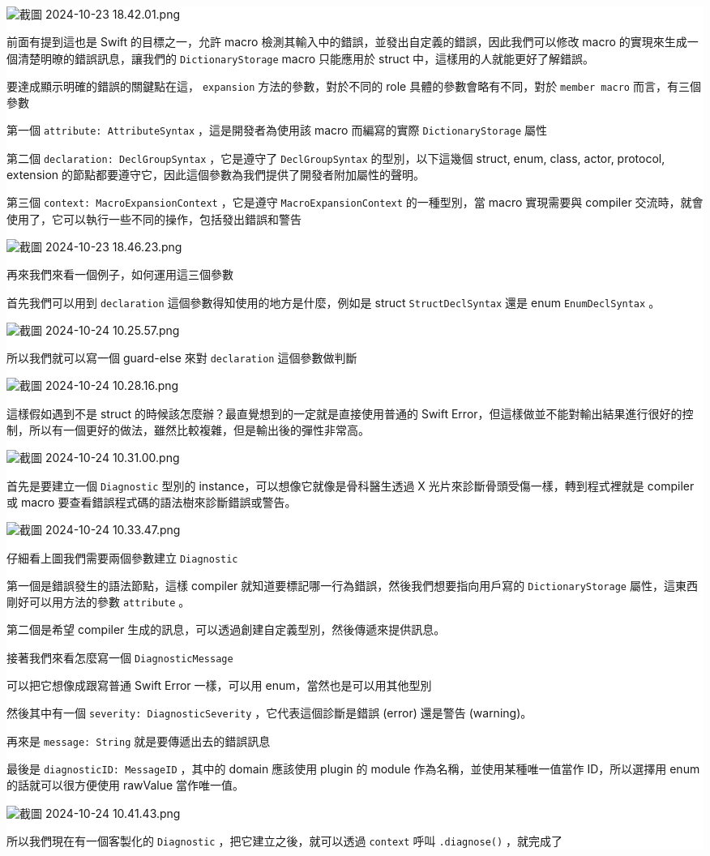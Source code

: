 ![截圖 2024-10-23 18.42.01.png](https://github.com/chengyang1380/ProgrammingNotes/blob/main/Images/WWDC/WWDC23/Expand%20on%20Swift%C2%A0macro/%25E6%2588%25AA%25E5%259C%2596_2024-10-23_18.42.01.png?raw=true)

前面有提到這也是 Swift 的目標之一，允許 macro 檢測其輸入中的錯誤，並發出自定義的錯誤，因此我們可以修改 macro 的實現來生成一個清楚明暸的錯誤訊息，讓我們的 `DictionaryStorage` macro 只能應用於 struct 中，這樣用的人就能更好了解錯誤。

要達成顯示明確的錯誤的關鍵點在這， `expansion` 方法的參數，對於不同的 role 具體的參數會略有不同，對於 `member macro` 而言，有三個參數

第一個 `attribute: AttributeSyntax` ，這是開發者為使用該 macro 而編寫的實際 `DictionaryStorage` 屬性

第二個 `declaration: DeclGroupSyntax` ，它是遵守了  `DeclGroupSyntax`  的型別，以下這幾個 struct, enum, class, actor, protocol, extension 的節點都要遵守它，因此這個參數為我們提供了開發者附加屬性的聲明。

第三個 `context: MacroExpansionContext` ，它是遵守 `MacroExpansionContext` 的一種型別，當 macro 實現需要與 compiler 交流時，就會使用了，它可以執行一些不同的操作，包括發出錯誤和警告

![截圖 2024-10-23 18.46.23.png](https://github.com/chengyang1380/ProgrammingNotes/blob/main/Images/WWDC/WWDC23/Expand%20on%20Swift%C2%A0macro/%25E6%2588%25AA%25E5%259C%2596_2024-10-23_18.46.23.png?raw=true)

再來我們來看一個例子，如何運用這三個參數

首先我們可以用到 `declaration` 這個參數得知使用的地方是什麼，例如是 struct `StructDeclSyntax` 還是 enum `EnumDeclSyntax` 。

![截圖 2024-10-24 10.25.57.png](https://github.com/chengyang1380/ProgrammingNotes/blob/main/Images/WWDC/WWDC23/Expand%20on%20Swift%C2%A0macro/%25E6%2588%25AA%25E5%259C%2596_2024-10-24_10.25.57.png?raw=true)

所以我們就可以寫一個 guard-else 來對 `declaration` 這個參數做判斷

![截圖 2024-10-24 10.28.16.png](https://github.com/chengyang1380/ProgrammingNotes/blob/main/Images/WWDC/WWDC23/Expand%20on%20Swift%C2%A0macro/%25E6%2588%25AA%25E5%259C%2596_2024-10-24_10.28.16.png?raw=true)

這樣假如遇到不是 struct 的時候該怎麼辦？最直覺想到的一定就是直接使用普通的 Swift Error，但這樣做並不能對輸出結果進行很好的控制，所以有一個更好的做法，雖然比較複雜，但是輸出後的彈性非常高。

![截圖 2024-10-24 10.31.00.png](https://github.com/chengyang1380/ProgrammingNotes/blob/main/Images/WWDC/WWDC23/Expand%20on%20Swift%C2%A0macro/%25E6%2588%25AA%25E5%259C%2596_2024-10-24_10.31.00.png?raw=true)

首先是要建立一個 `Diagnostic` 型別的 instance，可以想像它就像是骨科醫生透過 X 光片來診斷骨頭受傷一樣，轉到程式裡就是 compiler 或 macro 要查看錯誤程式碼的語法樹來診斷錯誤或警告。

![截圖 2024-10-24 10.33.47.png](https://github.com/chengyang1380/ProgrammingNotes/blob/main/Images/WWDC/WWDC23/Expand%20on%20Swift%C2%A0macro/%25E6%2588%25AA%25E5%259C%2596_2024-10-24_10.33.47.png?raw=true)

仔細看上圖我們需要兩個參數建立 `Diagnostic` 

第一個是錯誤發生的語法節點，這樣 compiler 就知道要標記哪一行為錯誤，然後我們想要指向用戶寫的 `DictionaryStorage` 屬性，這東西剛好可以用方法的參數 `attribute` 。

第二個是希望 compiler 生成的訊息，可以透過創建自定義型別，然後傳遞來提供訊息。

接著我們來看怎麼寫一個 `DiagnosticMessage` 

可以把它想像成跟寫普通 Swift Error 一樣，可以用 enum，當然也是可以用其他型別

然後其中有一個 `severity: DiagnosticSeverity` ，它代表這個診斷是錯誤 (error) 還是警告 (warning)。

再來是 `message: String` 就是要傳遞出去的錯誤訊息

最後是 `diagnosticID: MessageID` ，其中的 domain 應該使用 plugin 的 module 作為名稱，並使用某種唯一值當作 ID，所以選擇用 enum 的話就可以很方便使用 rawValue 當作唯一值。

![截圖 2024-10-24 10.41.43.png](https://github.com/chengyang1380/ProgrammingNotes/blob/main/Images/WWDC/WWDC23/Expand%20on%20Swift%C2%A0macro/%25E6%2588%25AA%25E5%259C%2596_2024-10-24_10.41.43.png?raw=true)

所以我們現在有一個客製化的 `Diagnostic` ，把它建立之後，就可以透過 `context` 呼叫 `.diagnose()` ，就完成了
